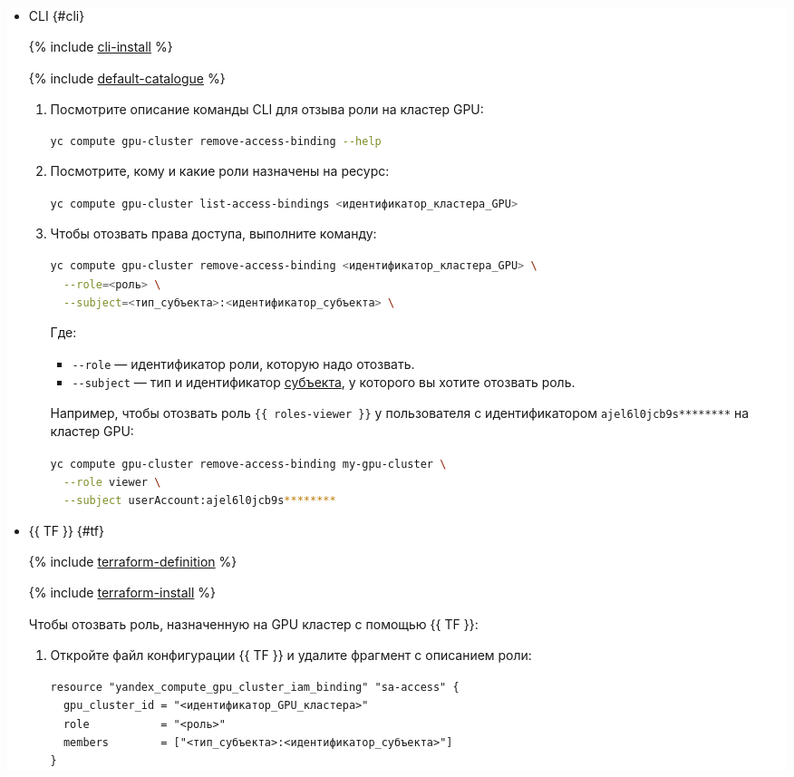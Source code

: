 - CLI {#cli}

  {% include [cli-install](../../../_includes/cli-install.md) %}

  {% include [default-catalogue](../../../_includes/default-catalogue.md) %}

  1. Посмотрите описание команды CLI для отзыва роли на кластер GPU:

     ```bash
     yc compute gpu-cluster remove-access-binding --help
     ```

  1. Посмотрите, кому и какие роли назначены на ресурс:

     ```bash
     yc compute gpu-cluster list-access-bindings <идентификатор_кластера_GPU>
     ```

  1. Чтобы отозвать права доступа, выполните команду:

     ```bash
     yc compute gpu-cluster remove-access-binding <идентификатор_кластера_GPU> \
       --role=<роль> \
       --subject=<тип_субъекта>:<идентификатор_субъекта> \
     ```

     Где:

     * `--role` — идентификатор роли, которую надо отозвать.
     * `--subject` — тип и идентификатор [субъекта](../../../iam/concepts/access-control/index.md#subject), у которого вы хотите отозвать роль.

     Например, чтобы отозвать роль `{{ roles-viewer }}` у пользователя с идентификатором `ajel6l0jcb9s********` на кластер GPU:

     ```bash
     yc compute gpu-cluster remove-access-binding my-gpu-cluster \
       --role viewer \
       --subject userAccount:ajel6l0jcb9s********
     ```

- {{ TF }} {#tf}

  {% include [terraform-definition](../../../_tutorials/_tutorials_includes/terraform-definition.md) %}

  {% include [terraform-install](../../../_includes/terraform-install.md) %}

  Чтобы отозвать роль, назначенную на GPU кластер с помощью {{ TF }}:

  1. Откройте файл конфигурации {{ TF }} и удалите фрагмент с описанием роли:

      ```hcl
      resource "yandex_compute_gpu_cluster_iam_binding" "sa-access" {
        gpu_cluster_id = "<идентификатор_GPU_кластера>"
        role           = "<роль>"
        members        = ["<тип_субъекта>:<идентификатор_субъекта>"]
      }
      ```
